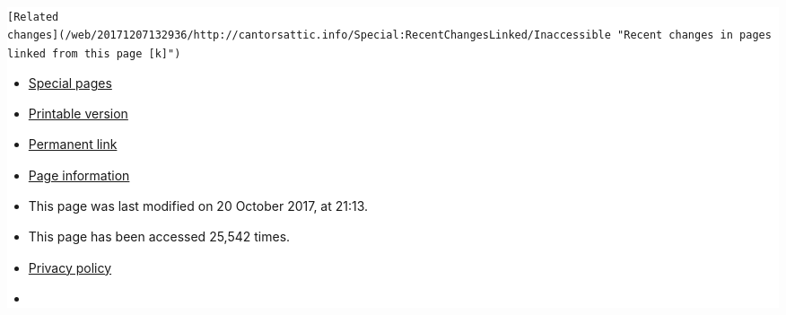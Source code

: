     [Related
    changes](/web/20171207132936/http://cantorsattic.info/Special:RecentChangesLinked/Inaccessible "Recent changes in pages linked from this page [k]")
-   <div id="t-specialpages">

    </div>

    [Special
    pages](/web/20171207132936/http://cantorsattic.info/Special:SpecialPages "A list of all special pages [q]")
-   <div id="t-print">

    </div>

    [Printable
    version](/web/20171207132936/http://cantorsattic.info/index.php?title=Inaccessible&printable=yes "Printable version of this page [p]")
-   <div id="t-permalink">

    </div>

    [Permanent
    link](/web/20171207132936/http://cantorsattic.info/index.php?title=Inaccessible&oldid=1710 "Permanent link to this revision of the page")
-   <div id="t-info">

    </div>

    [Page
    information](/web/20171207132936/http://cantorsattic.info/index.php?title=Inaccessible&action=info)

</div>

</div>

</div>

</div>

<div id="footer" role="contentinfo">

-   <div id="footer-info-lastmod">

    </div>

    This page was last modified on 20 October 2017, at 21:13.
-   <div id="footer-info-viewcount">

    </div>

    This page has been accessed 25,542 times.



-   <div id="footer-places-privacy">

    </div>

    [Privacy
    policy](/web/20171207132936/http://cantorsattic.info/Cantor%27s_Attic:Privacy_policy "Cantor's Attic:Privacy policy")
-   <div id="footer-places-about">
